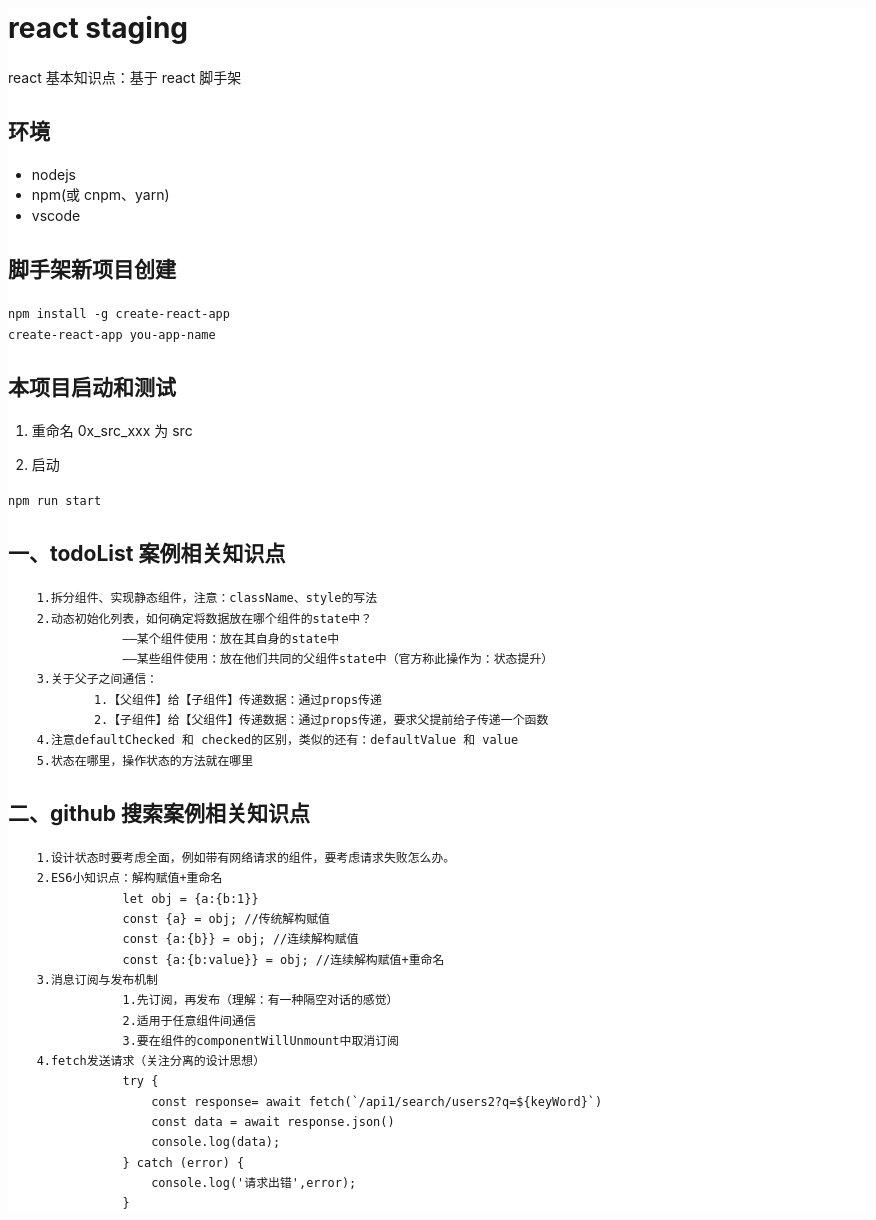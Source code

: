 # react staging

react 基本知识点：基于 react 脚手架

## 环境

- nodejs
- npm(或 cnpm、yarn)
- vscode

## 脚手架新项目创建

```
npm install -g create-react-app
create-react-app you-app-name
```

## 本项目启动和测试

1. 重命名 0x_src_xxx 为 src

2. 启动

```
npm run start
```

## 一、todoList 案例相关知识点

    	1.拆分组件、实现静态组件，注意：className、style的写法
    	2.动态初始化列表，如何确定将数据放在哪个组件的state中？
    				——某个组件使用：放在其自身的state中
    				——某些组件使用：放在他们共同的父组件state中（官方称此操作为：状态提升）
    	3.关于父子之间通信：
    			1.【父组件】给【子组件】传递数据：通过props传递
    			2.【子组件】给【父组件】传递数据：通过props传递，要求父提前给子传递一个函数
    	4.注意defaultChecked 和 checked的区别，类似的还有：defaultValue 和 value
    	5.状态在哪里，操作状态的方法就在哪里

## 二、github 搜索案例相关知识点

    	1.设计状态时要考虑全面，例如带有网络请求的组件，要考虑请求失败怎么办。
    	2.ES6小知识点：解构赋值+重命名
    				let obj = {a:{b:1}}
    				const {a} = obj; //传统解构赋值
    				const {a:{b}} = obj; //连续解构赋值
    				const {a:{b:value}} = obj; //连续解构赋值+重命名
    	3.消息订阅与发布机制
    				1.先订阅，再发布（理解：有一种隔空对话的感觉）
    				2.适用于任意组件间通信
    				3.要在组件的componentWillUnmount中取消订阅
    	4.fetch发送请求（关注分离的设计思想）
    				try {
    					const response= await fetch(`/api1/search/users2?q=${keyWord}`)
    					const data = await response.json()
    					console.log(data);
    				} catch (error) {
    					console.log('请求出错',error);
    				}
